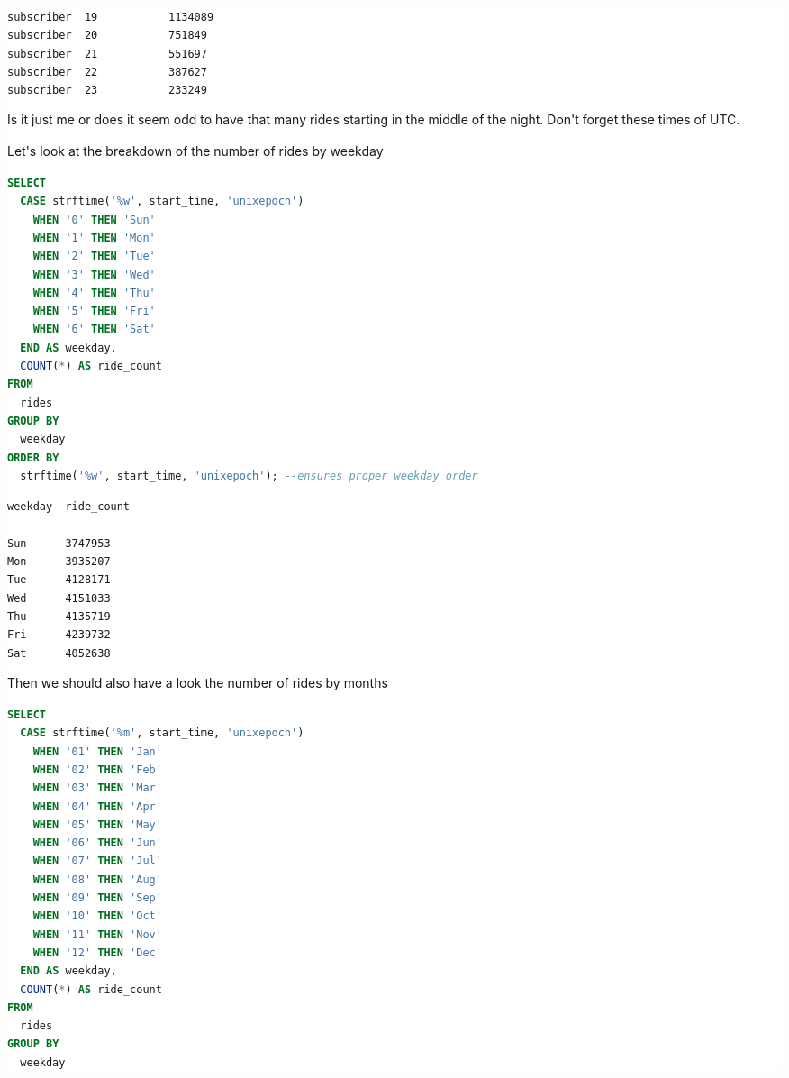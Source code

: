 ```text
subscriber  19           1134089   
subscriber  20           751849    
subscriber  21           551697    
subscriber  22           387627    
subscriber  23           233249    
```

Is it just me or does it seem odd to have that many rides starting in
the middle of the night. Don't forget these times of UTC.

Let's look at the breakdown of the number of rides by weekday

```sql
SELECT 
  CASE strftime('%w', start_time, 'unixepoch')
    WHEN '0' THEN 'Sun'
    WHEN '1' THEN 'Mon'
    WHEN '2' THEN 'Tue'
    WHEN '3' THEN 'Wed'
    WHEN '4' THEN 'Thu'
    WHEN '5' THEN 'Fri'
    WHEN '6' THEN 'Sat'
  END AS weekday,
  COUNT(*) AS ride_count
FROM 
  rides
GROUP BY 
  weekday
ORDER BY 
  strftime('%w', start_time, 'unixepoch'); --ensures proper weekday order
```  

```text
weekday  ride_count
-------  ----------
Sun      3747953   
Mon      3935207   
Tue      4128171   
Wed      4151033   
Thu      4135719   
Fri      4239732   
Sat      4052638
```

Then we should also have a look the number of rides by months

```sql
SELECT 
  CASE strftime('%m', start_time, 'unixepoch')
    WHEN '01' THEN 'Jan'
    WHEN '02' THEN 'Feb'
    WHEN '03' THEN 'Mar'
    WHEN '04' THEN 'Apr'
    WHEN '05' THEN 'May'
    WHEN '06' THEN 'Jun'
    WHEN '07' THEN 'Jul'
    WHEN '08' THEN 'Aug'
    WHEN '09' THEN 'Sep'
    WHEN '10' THEN 'Oct'
    WHEN '11' THEN 'Nov'
    WHEN '12' THEN 'Dec'
  END AS weekday,
  COUNT(*) AS ride_count
FROM 
  rides
GROUP BY 
  weekday
```